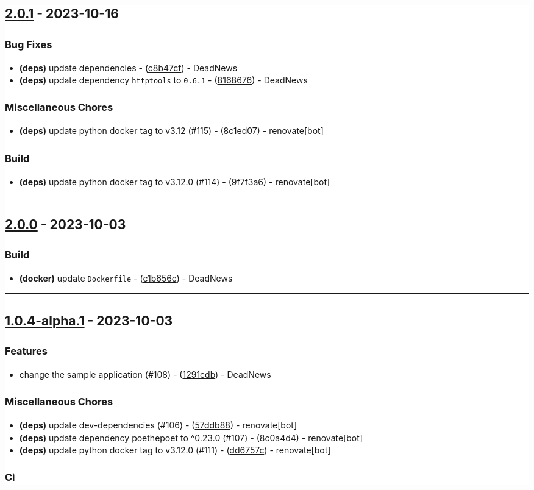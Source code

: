 ## [2.0.1](https://github.com/cocogitto/cocogitto/compare/v2.0.0..v2.0.1) - 2023-10-16

### Bug Fixes

- **(deps)** update dependencies - ([c8b47cf](https://github.com/cocogitto/cocogitto/commit/c8b47cf522b14308d099c35a9efc34601e148352)) - DeadNews
- **(deps)** update dependency `httptools` to `0.6.1` - ([8168676](https://github.com/cocogitto/cocogitto/commit/816867692e38cc5b7b177afddfd31c9f3c79fa7f)) - DeadNews

### Miscellaneous Chores

- **(deps)** update python docker tag to v3.12 (#115) - ([8c1ed07](https://github.com/cocogitto/cocogitto/commit/8c1ed07f496663b22822f5186f63a78ef8b99370)) - renovate[bot]

### Build

- **(deps)** update python docker tag to v3.12.0 (#114) - ([9f7f3a6](https://github.com/cocogitto/cocogitto/commit/9f7f3a608cc7a7f5cde921d82107e72495915ab1)) - renovate[bot]

---

## [2.0.0](https://github.com/cocogitto/cocogitto/compare/v1.0.4-alpha.1..v2.0.0) - 2023-10-03

### Build

- **(docker)** update `Dockerfile` - ([c1b656c](https://github.com/cocogitto/cocogitto/commit/c1b656c1ae207de3a4c019a00d6c2350e2fdd959)) - DeadNews

---

## [1.0.4-alpha.1](https://github.com/cocogitto/cocogitto/compare/v1.0.3-alpha.3..v1.0.4-alpha.1) - 2023-10-03

### Features

- change the sample application (#108) - ([1291cdb](https://github.com/cocogitto/cocogitto/commit/1291cdbd33b5dc3c284fc411fb13b156c1847c88)) - DeadNews

### Miscellaneous Chores

- **(deps)** update dev-dependencies (#106) - ([57ddb88](https://github.com/cocogitto/cocogitto/commit/57ddb88fc057c5f343a72a5f03daadcfb311f313)) - renovate[bot]
- **(deps)** update dependency poethepoet to ^0.23.0 (#107) - ([8c0a4d4](https://github.com/cocogitto/cocogitto/commit/8c0a4d46a5270341b4dbdae52e6a737ebce7bcf1)) - renovate[bot]
- **(deps)** update python docker tag to v3.12.0 (#111) - ([dd6757c](https://github.com/cocogitto/cocogitto/commit/dd6757c1671c99aef4c04d41383cfb3349dee833)) - renovate[bot]

### Ci

